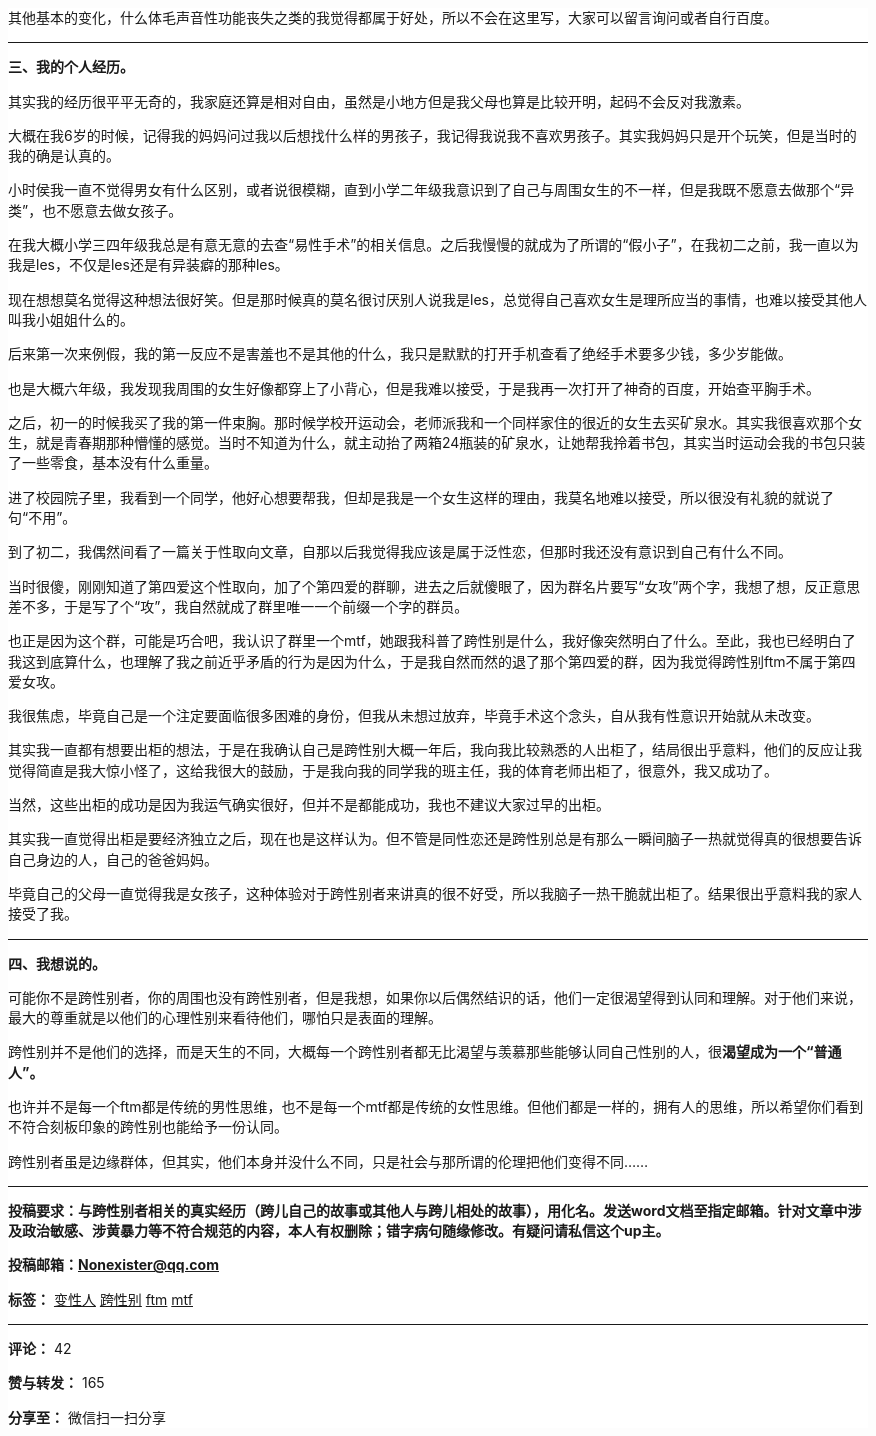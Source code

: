 其他基本的变化，什么体毛声音性功能丧失之类的我觉得都属于好处，所以不会在这里写，大家可以留言询问或者自行百度。

---

**三、我的个人经历。**

其实我的经历很平平无奇的，我家庭还算是相对自由，虽然是小地方但是我父母也算是比较开明，起码不会反对我激素。

大概在我6岁的时候，记得我的妈妈问过我以后想找什么样的男孩子，我记得我说我不喜欢男孩子。其实我妈妈只是开个玩笑，但是当时的我的确是认真的。

小时侯我一直不觉得男女有什么区别，或者说很模糊，直到小学二年级我意识到了自己与周围女生的不一样，但是我既不愿意去做那个“异类”，也不愿意去做女孩子。

在我大概小学三四年级我总是有意无意的去查“易性手术”的相关信息。之后我慢慢的就成为了所谓的“假小子”，在我初二之前，我一直以为我是les，不仅是les还是有异装癖的那种les。

现在想想莫名觉得这种想法很好笑。但是那时候真的莫名很讨厌别人说我是les，总觉得自己喜欢女生是理所应当的事情，也难以接受其他人叫我小姐姐什么的。

后来第一次来例假，我的第一反应不是害羞也不是其他的什么，我只是默默的打开手机查看了绝经手术要多少钱，多少岁能做。

也是大概六年级，我发现我周围的女生好像都穿上了小背心，但是我难以接受，于是我再一次打开了神奇的百度，开始查平胸手术。

之后，初一的时候我买了我的第一件束胸。那时候学校开运动会，老师派我和一个同样家住的很近的女生去买矿泉水。其实我很喜欢那个女生，就是青春期那种懵懂的感觉。当时不知道为什么，就主动抬了两箱24瓶装的矿泉水，让她帮我拎着书包，其实当时运动会我的书包只装了一些零食，基本没有什么重量。

进了校园院子里，我看到一个同学，他好心想要帮我，但却是我是一个女生这样的理由，我莫名地难以接受，所以很没有礼貌的就说了句“不用”。

到了初二，我偶然间看了一篇关于性取向文章，自那以后我觉得我应该是属于泛性恋，但那时我还没有意识到自己有什么不同。

当时很傻，刚刚知道了第四爱这个性取向，加了个第四爱的群聊，进去之后就傻眼了，因为群名片要写“女攻”两个字，我想了想，反正意思差不多，于是写了个“攻”，我自然就成了群里唯一一个前缀一个字的群员。

也正是因为这个群，可能是巧合吧，我认识了群里一个mtf，她跟我科普了跨性别是什么，我好像突然明白了什么。至此，我也已经明白了我这到底算什么，也理解了我之前近乎矛盾的行为是因为什么，于是我自然而然的退了那个第四爱的群，因为我觉得跨性别ftm不属于第四爱女攻。

我很焦虑，毕竟自己是一个注定要面临很多困难的身份，但我从未想过放弃，毕竟手术这个念头，自从我有性意识开始就从未改变。

其实我一直都有想要出柜的想法，于是在我确认自己是跨性别大概一年后，我向我比较熟悉的人出柜了，结局很出乎意料，他们的反应让我觉得简直是我大惊小怪了，这给我很大的鼓励，于是我向我的同学我的班主任，我的体育老师出柜了，很意外，我又成功了。

当然，这些出柜的成功是因为我运气确实很好，但并不是都能成功，我也不建议大家过早的出柜。

其实我一直觉得出柜是要经济独立之后，现在也是这样认为。但不管是同性恋还是跨性别总是有那么一瞬间脑子一热就觉得真的很想要告诉自己身边的人，自己的爸爸妈妈。

毕竟自己的父母一直觉得我是女孩子，这种体验对于跨性别者来讲真的很不好受，所以我脑子一热干脆就出柜了。结果很出乎意料我的家人接受了我。

---

**四、我想说的。**

可能你不是跨性别者，你的周围也没有跨性别者，但是我想，如果你以后偶然结识的话，他们一定很渴望得到认同和理解。对于他们来说，最大的尊重就是以他们的心理性别来看待他们，哪怕只是表面的理解。

跨性别并不是他们的选择，而是天生的不同，大概每一个跨性别者都无比渴望与羡慕那些能够认同自己性别的人，很**渴望成为一个“普通人”。**

也许并不是每一个ftm都是传统的男性思维，也不是每一个mtf都是传统的女性思维。但他们都是一样的，拥有人的思维，所以希望你们看到不符合刻板印象的跨性别也能给予一份认同。

跨性别者虽是边缘群体，但其实，他们本身并没什么不同，只是社会与那所谓的伦理把他们变得不同……

---

**投稿要求：与跨性别者相关的真实经历（跨儿自己的故事或其他人与跨儿相处的故事），用化名。发送word文档至指定邮箱。针对文章中涉及政治敏感、涉黄暴力等不符合规范的内容，本人有权删除；错字病句随缘修改。有疑问请私信这个up主。**

**投稿邮箱：Nonexister@qq.com**

**标签：** [变性人](//search.bilibili.com/all?keyword=%E5%8F%98%E6%80%A7%E4%BA%BA) [跨性别](//search.bilibili.com/all?keyword=%E8%B7%A8%E6%80%A7%E5%88%AB) [ftm](//search.bilibili.com/all?keyword=ftm) [mtf](//search.bilibili.com/all?keyword=mtf)

---

**评论：** 42

**赞与转发：** 165

**分享至：** 微信扫一扫分享